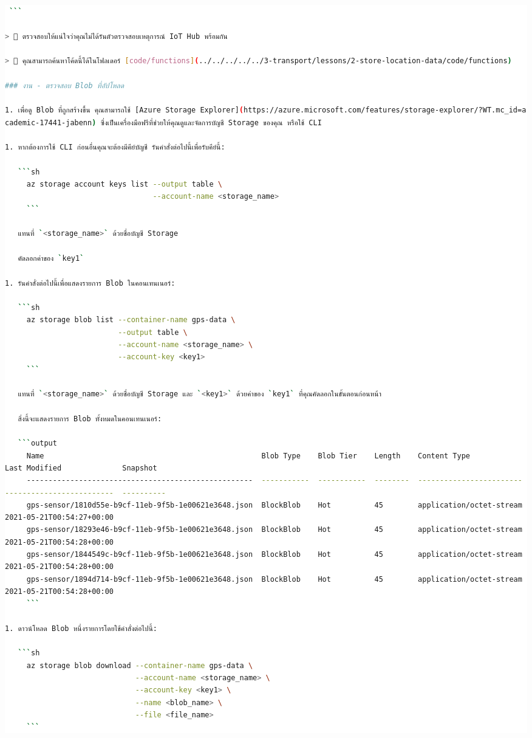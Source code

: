    ```sh
    ```

   > 💁 ตรวจสอบให้แน่ใจว่าคุณไม่ได้รันตัวตรวจสอบเหตุการณ์ IoT Hub พร้อมกัน

> 💁 คุณสามารถค้นหาโค้ดนี้ได้ในโฟลเดอร์ [code/functions](../../../../../3-transport/lessons/2-store-location-data/code/functions)

### งาน - ตรวจสอบ Blob ที่อัปโหลด

1. เพื่อดู Blob ที่ถูกสร้างขึ้น คุณสามารถใช้ [Azure Storage Explorer](https://azure.microsoft.com/features/storage-explorer/?WT.mc_id=academic-17441-jabenn) ซึ่งเป็นเครื่องมือฟรีที่ช่วยให้คุณดูและจัดการบัญชี Storage ของคุณ หรือใช้ CLI

   1. หากต้องการใช้ CLI ก่อนอื่นคุณจะต้องมีคีย์บัญชี รันคำสั่งต่อไปนี้เพื่อรับคีย์นี้:

      ```sh
        az storage account keys list --output table \
                                     --account-name <storage_name>
        ```

      แทนที่ `<storage_name>` ด้วยชื่อบัญชี Storage

      คัดลอกค่าของ `key1`

   1. รันคำสั่งต่อไปนี้เพื่อแสดงรายการ Blob ในคอนเทนเนอร์:

      ```sh
        az storage blob list --container-name gps-data \
                             --output table \
                             --account-name <storage_name> \
                             --account-key <key1>
        ```

      แทนที่ `<storage_name>` ด้วยชื่อบัญชี Storage และ `<key1>` ด้วยค่าของ `key1` ที่คุณคัดลอกในขั้นตอนก่อนหน้า

      สิ่งนี้จะแสดงรายการ Blob ทั้งหมดในคอนเทนเนอร์:

      ```output
        Name                                                  Blob Type    Blob Tier    Length    Content Type              Last Modified              Snapshot
        ----------------------------------------------------  -----------  -----------  --------  ------------------------  -------------------------  ----------
        gps-sensor/1810d55e-b9cf-11eb-9f5b-1e00621e3648.json  BlockBlob    Hot          45        application/octet-stream  2021-05-21T00:54:27+00:00
        gps-sensor/18293e46-b9cf-11eb-9f5b-1e00621e3648.json  BlockBlob    Hot          45        application/octet-stream  2021-05-21T00:54:28+00:00
        gps-sensor/1844549c-b9cf-11eb-9f5b-1e00621e3648.json  BlockBlob    Hot          45        application/octet-stream  2021-05-21T00:54:28+00:00
        gps-sensor/1894d714-b9cf-11eb-9f5b-1e00621e3648.json  BlockBlob    Hot          45        application/octet-stream  2021-05-21T00:54:28+00:00
        ```

   1. ดาวน์โหลด Blob หนึ่งรายการโดยใช้คำสั่งต่อไปนี้:

      ```sh
        az storage blob download --container-name gps-data \
                                 --account-name <storage_name> \
                                 --account-key <key1> \
                                 --name <blob_name> \
                                 --file <file_name>
        ```

   ```